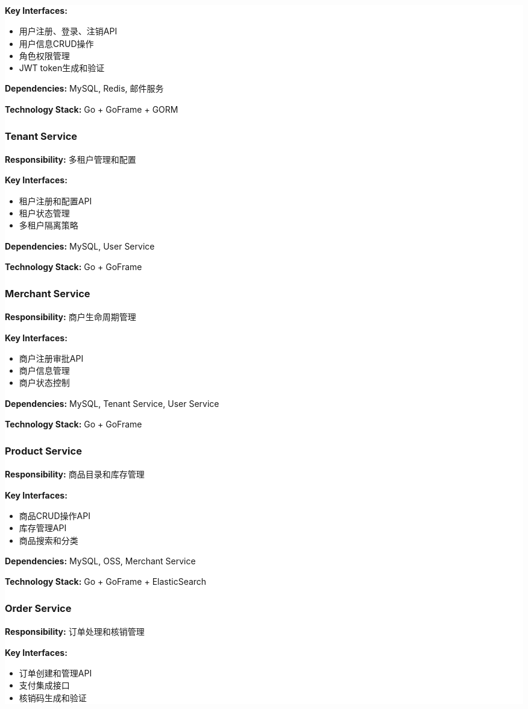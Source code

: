 **Key Interfaces:**
- 用户注册、登录、注销API
- 用户信息CRUD操作
- 角色权限管理
- JWT token生成和验证

**Dependencies:** MySQL, Redis, 邮件服务

**Technology Stack:** Go + GoFrame + GORM

### Tenant Service

**Responsibility:** 多租户管理和配置

**Key Interfaces:**
- 租户注册和配置API
- 租户状态管理
- 多租户隔离策略

**Dependencies:** MySQL, User Service

**Technology Stack:** Go + GoFrame

### Merchant Service

**Responsibility:** 商户生命周期管理

**Key Interfaces:**
- 商户注册审批API
- 商户信息管理
- 商户状态控制

**Dependencies:** MySQL, Tenant Service, User Service

**Technology Stack:** Go + GoFrame

### Product Service

**Responsibility:** 商品目录和库存管理

**Key Interfaces:**
- 商品CRUD操作API
- 库存管理API
- 商品搜索和分类

**Dependencies:** MySQL, OSS, Merchant Service

**Technology Stack:** Go + GoFrame + ElasticSearch

### Order Service

**Responsibility:** 订单处理和核销管理

**Key Interfaces:**
- 订单创建和管理API
- 支付集成接口
- 核销码生成和验证
